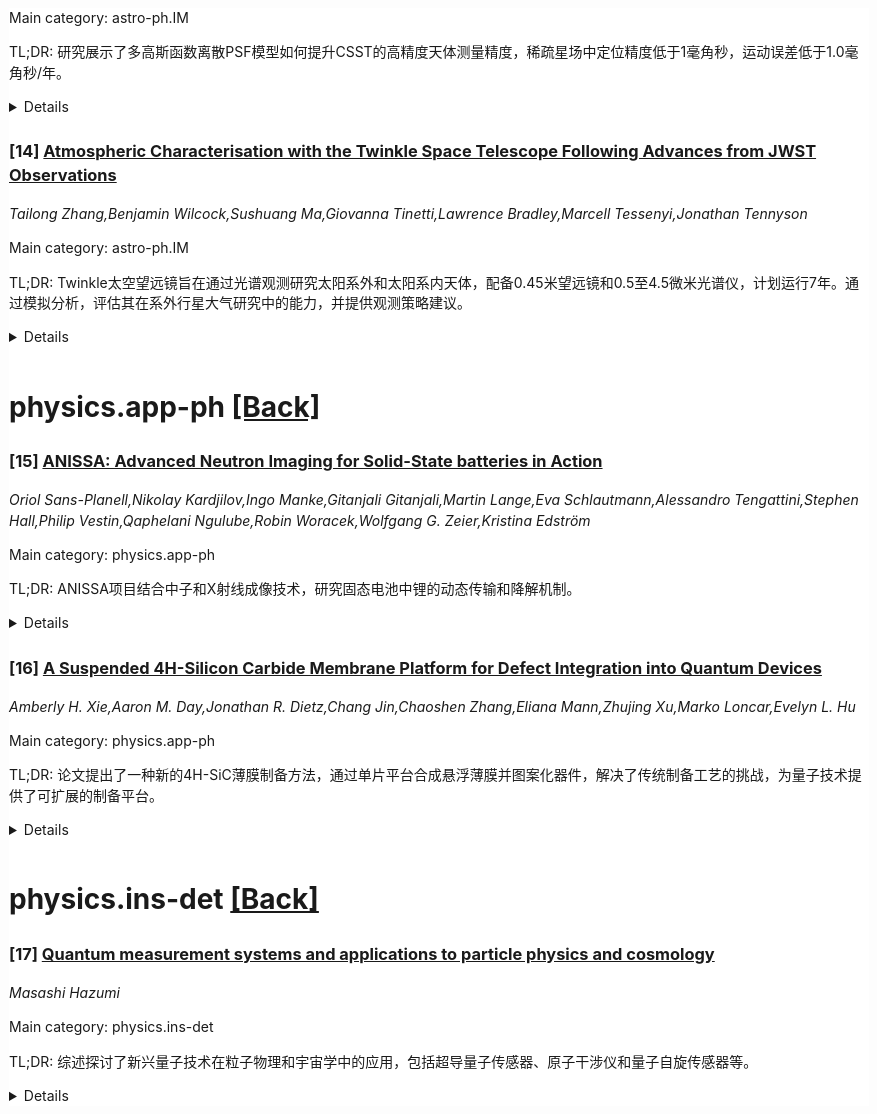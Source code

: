 Main category: astro-ph.IM

TL;DR: 研究展示了多高斯函数离散PSF模型如何提升CSST的高精度天体测量精度，稀疏星场中定位精度低于1毫角秒，运动误差低于1.0毫角秒/年。


<details><summary>Details</summary></details>


### [14] [Atmospheric Characterisation with the Twinkle Space Telescope Following Advances from JWST Observations](https://arxiv.org/abs/2508.10386)
*Tailong Zhang,Benjamin Wilcock,Sushuang Ma,Giovanna Tinetti,Lawrence Bradley,Marcell Tessenyi,Jonathan Tennyson*

Main category: astro-ph.IM

TL;DR: Twinkle太空望远镜旨在通过光谱观测研究太阳系外和太阳系内天体，配备0.45米望远镜和0.5至4.5微米光谱仪，计划运行7年。通过模拟分析，评估其在系外行星大气研究中的能力，并提供观测策略建议。


<details><summary>Details</summary></details>


<div id='physics.app-ph'></div>

# physics.app-ph [[Back]](#toc)

### [15] [ANISSA: Advanced Neutron Imaging for Solid-State batteries in Action](https://arxiv.org/abs/2508.10400)
*Oriol Sans-Planell,Nikolay Kardjilov,Ingo Manke,Gitanjali Gitanjali,Martin Lange,Eva Schlautmann,Alessandro Tengattini,Stephen Hall,Philip Vestin,Qaphelani Ngulube,Robin Woracek,Wolfgang G. Zeier,Kristina Edström*

Main category: physics.app-ph

TL;DR: ANISSA项目结合中子和X射线成像技术，研究固态电池中锂的动态传输和降解机制。


<details><summary>Details</summary></details>


### [16] [A Suspended 4H-Silicon Carbide Membrane Platform for Defect Integration into Quantum Devices](https://arxiv.org/abs/2508.10814)
*Amberly H. Xie,Aaron M. Day,Jonathan R. Dietz,Chang Jin,Chaoshen Zhang,Eliana Mann,Zhujing Xu,Marko Loncar,Evelyn L. Hu*

Main category: physics.app-ph

TL;DR: 论文提出了一种新的4H-SiC薄膜制备方法，通过单片平台合成悬浮薄膜并图案化器件，解决了传统制备工艺的挑战，为量子技术提供了可扩展的制备平台。


<details><summary>Details</summary></details>


<div id='physics.ins-det'></div>

# physics.ins-det [[Back]](#toc)

### [17] [Quantum measurement systems and applications to particle physics and cosmology](https://arxiv.org/abs/2508.10325)
*Masashi Hazumi*

Main category: physics.ins-det

TL;DR: 综述探讨了新兴量子技术在粒子物理和宇宙学中的应用，包括超导量子传感器、原子干涉仪和量子自旋传感器等。


<details><summary>Details</summary></details>
